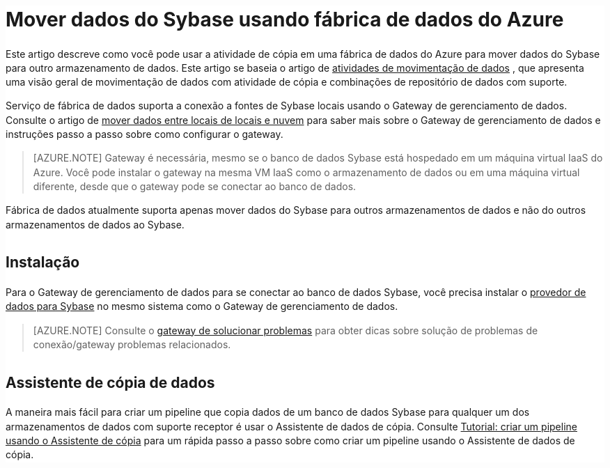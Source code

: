 <properties 
    pageTitle="Mover dados do Sybase | Fábrica de dados do Azure" 
    description="Saiba mais sobre como mover dados do banco de dados Sybase usando fábrica de dados do Azure." 
    services="data-factory" 
    documentationCenter="" 
    authors="linda33wj" 
    manager="jhubbard" 
    editor="monicar"/>

<tags 
    ms.service="data-factory" 
    ms.workload="data-services" 
    ms.tgt_pltfrm="na" 
    ms.devlang="na" 
    ms.topic="article" 
    ms.date="09/20/2016" 
    ms.author="jingwang"/>

# <a name="move-data-from-sybase-using-azure-data-factory"></a>Mover dados do Sybase usando fábrica de dados do Azure 

Este artigo descreve como você pode usar a atividade de cópia em uma fábrica de dados do Azure para mover dados do Sybase para outro armazenamento de dados. Este artigo se baseia o artigo de [atividades de movimentação de dados](data-factory-data-movement-activities.md) , que apresenta uma visão geral de movimentação de dados com atividade de cópia e combinações de repositório de dados com suporte.

Serviço de fábrica de dados suporta a conexão a fontes de Sybase locais usando o Gateway de gerenciamento de dados. Consulte o artigo de [mover dados entre locais de locais e nuvem](data-factory-move-data-between-onprem-and-cloud.md) para saber mais sobre o Gateway de gerenciamento de dados e instruções passo a passo sobre como configurar o gateway. 

> [AZURE.NOTE]
> Gateway é necessária, mesmo se o banco de dados Sybase está hospedado em um máquina virtual IaaS do Azure. Você pode instalar o gateway na mesma VM IaaS como o armazenamento de dados ou em uma máquina virtual diferente, desde que o gateway pode se conectar ao banco de dados. 

Fábrica de dados atualmente suporta apenas mover dados do Sybase para outros armazenamentos de dados e não do outros armazenamentos de dados ao Sybase.

## <a name="installation"></a>Instalação

Para o Gateway de gerenciamento de dados para se conectar ao banco de dados Sybase, você precisa instalar o [provedor de dados para Sybase](http://go.microsoft.com/fwlink/?linkid=324846) no mesmo sistema como o Gateway de gerenciamento de dados.

> [AZURE.NOTE] Consulte o [gateway de solucionar problemas](data-factory-data-management-gateway.md#troubleshoot-gateway-issues) para obter dicas sobre solução de problemas de conexão/gateway problemas relacionados. 

## <a name="copy-data-wizard"></a>Assistente de cópia de dados
A maneira mais fácil para criar um pipeline que copia dados de um banco de dados Sybase para qualquer um dos armazenamentos de dados com suporte receptor é usar o Assistente de dados de cópia. Consulte [Tutorial: criar um pipeline usando o Assistente de cópia](data-factory-copy-data-wizard-tutorial.md) para um rápida passo a passo sobre como criar um pipeline usando o Assistente de dados de cópia. 
